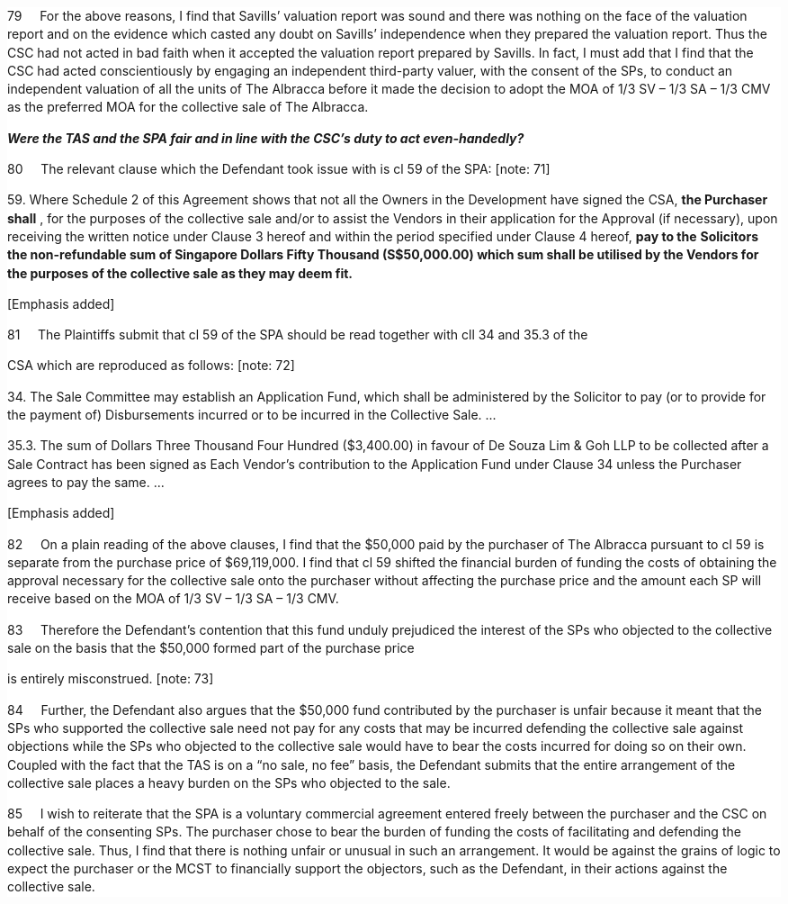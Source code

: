 79     For the above reasons, I find that Savills’ valuation report was sound and there was nothing on the face of the valuation report and on the evidence which casted any doubt on Savills’ independence when they prepared the valuation report. Thus the CSC had not acted in bad faith when it accepted the valuation report prepared by Savills. In fact, I must add that I find that the CSC had acted conscientiously by engaging an independent third-party valuer, with the consent of the SPs, to conduct an independent valuation of all the units of The Albracca before it made the decision to adopt the MOA of 1/3 SV – 1/3 SA – 1/3 CMV as the preferred MOA for the collective sale of The Albracca. 

**_Were the TAS and the SPA fair and in line with the CSC’s duty to act even-handedly?_** 


80     The relevant clause which the Defendant took issue with is cl 59 of the SPA: [note: 71] 

59\. Where Schedule 2 of this Agreement shows that not all the Owners in the Development have signed the CSA, **the Purchaser shall** , for the purposes of the collective sale and/or to assist the Vendors in their application for the Approval (if necessary), upon receiving the written notice under Clause 3 hereof and within the period specified under Clause 4 hereof, **pay to the**     **Solicitors the non-refundable sum of Singapore Dollars Fifty Thousand (S$50,000.00) which sum shall be utilised by the Vendors for the purposes of the collective sale as they may deem fit.** 

 [Emphasis added] 

81     The Plaintiffs submit that cl 59 of the SPA should be read together with cll 34 and 35.3 of the 

CSA which are reproduced as follows: [note: 72] 

34\. The Sale Committee may establish an Application Fund, which shall be administered by the     Solicitor to pay (or to provide for the payment of) Disbursements incurred or to be incurred in the Collective Sale. ... 

 35.3. The sum of Dollars Three Thousand Four Hundred ($3,400.00) in favour of De Souza Lim & Goh LLP to be collected after a Sale Contract has been signed as Each Vendor’s contribution to the Application Fund under Clause 34 unless the Purchaser agrees to pay the same. ... 

 [Emphasis added] 

82     On a plain reading of the above clauses, I find that the $50,000 paid by the purchaser of The Albracca pursuant to cl 59 is separate from the purchase price of $69,119,000. I find that cl 59 shifted the financial burden of funding the costs of obtaining the approval necessary for the collective sale onto the purchaser without affecting the purchase price and the amount each SP will receive based on the MOA of 1/3 SV – 1/3 SA – 1/3 CMV. 

83     Therefore the Defendant’s contention that this fund unduly prejudiced the interest of the SPs who objected to the collective sale on the basis that the $50,000 formed part of the purchase price 

is entirely misconstrued. [note: 73] 

84     Further, the Defendant also argues that the $50,000 fund contributed by the purchaser is unfair because it meant that the SPs who supported the collective sale need not pay for any costs that may be incurred defending the collective sale against objections while the SPs who objected to the collective sale would have to bear the costs incurred for doing so on their own. Coupled with the fact that the TAS is on a “no sale, no fee” basis, the Defendant submits that the entire arrangement of the collective sale places a heavy burden on the SPs who objected to the sale. 

85     I wish to reiterate that the SPA is a voluntary commercial agreement entered freely between the purchaser and the CSC on behalf of the consenting SPs. The purchaser chose to bear the burden of funding the costs of facilitating and defending the collective sale. Thus, I find that there is nothing unfair or unusual in such an arrangement. It would be against the grains of logic to expect the purchaser or the MCST to financially support the objectors, such as the Defendant, in their actions against the collective sale. 
